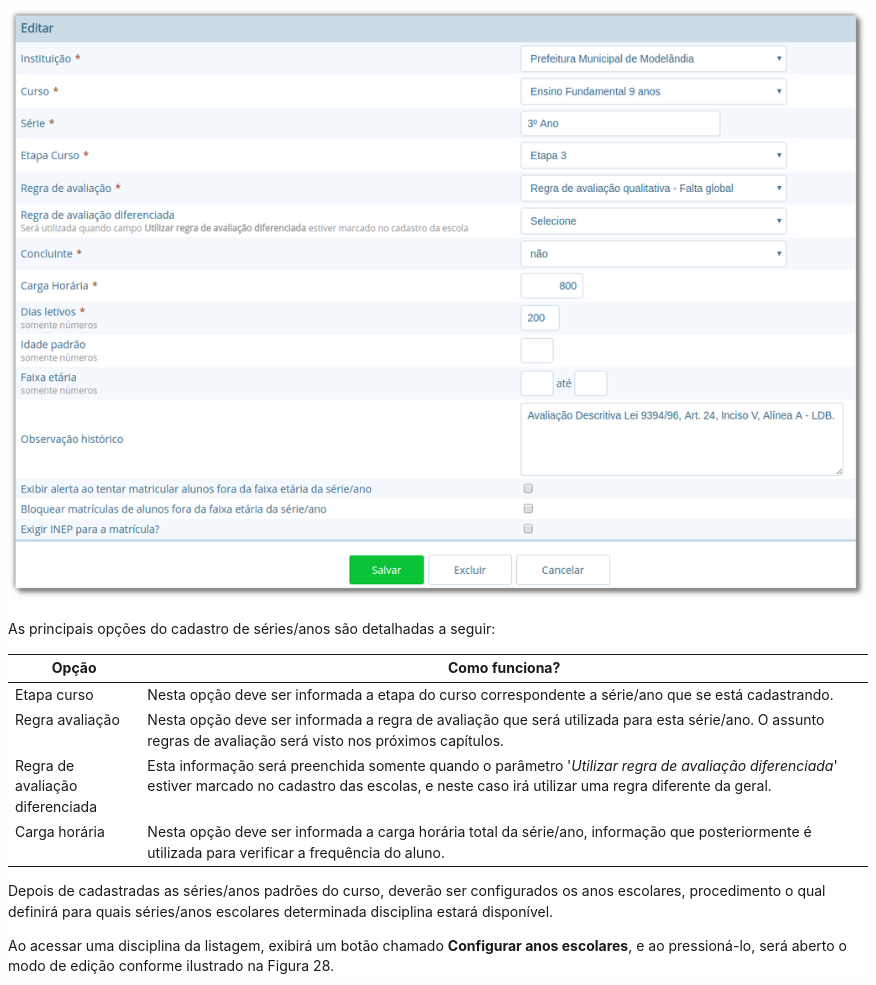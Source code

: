 ![Formulário para edição de ano escolar no cadastro de séries, com os campos "Instituição", "Curso", "Série", "Etapa Curso", "Regra de avaliação", "Regra de avaliação diferenciada", "Concluente", "Carga Horária", "Dias letivos", "Idade padrão", "Faixa etária" e "Observação histórico", opções "Exibir alerta ao tentar matricular alunos fora da faixa etária da série/ano", "Bloquear matrículas de alunos fora da faixa etária da série/ano" e "Exigir INEP para a matrícula", botões "Salvar", "Excluir" e "Cancelar"](../img/user-docs/user-figura-27-editando-ano-escolar-cadastro-series.png)

As principais opções do cadastro de séries/anos são detalhadas a seguir:

Opção | Como funciona?
---|---
Etapa curso | Nesta opção deve ser informada a etapa do curso correspondente a série/ano que se está cadastrando.
Regra avaliação | Nesta opção deve ser informada a regra de avaliação que será utilizada para esta série/ano. O assunto regras de avaliação será visto nos próximos capítulos.
Regra de avaliação diferenciada | Esta informação será preenchida somente quando o parâmetro '*Utilizar regra de avaliação diferenciada*' estiver marcado no cadastro das escolas, e neste caso irá utilizar uma regra diferente da geral.
Carga horária | Nesta opção deve ser informada a carga horária total da série/ano, informação que posteriormente é utilizada para verificar a frequência do aluno.

Depois de cadastradas as séries/anos padrões do curso, deverão ser configurados os anos escolares, procedimento o qual definirá para quais séries/anos escolares determinada disciplina estará disponível.

Ao acessar uma disciplina da listagem, exibirá um botão chamado **Configurar anos escolares**, e ao pressioná-lo, será aberto o modo de edição conforme ilustrado na Figura 28.
